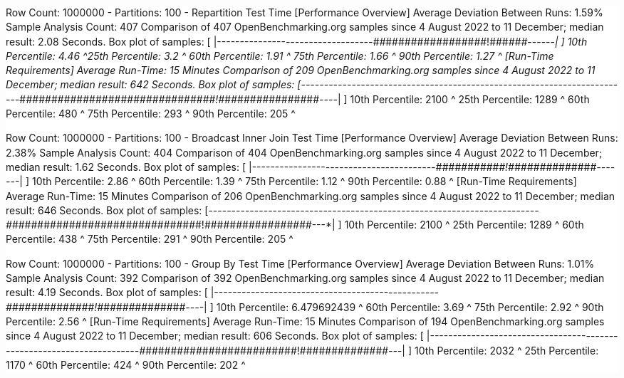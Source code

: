 Row Count: 1000000 - Partitions: 100 - Repartition Test Time
[Performance Overview] Average Deviation Between Runs: 1.59% Sample Analysis Count: 407
    Comparison of 407 OpenBenchmarking.org samples since 4 August 2022 to 11 December; median result: 2.08 Seconds. Box plot of samples:
    [                                               |---------------*-------------------##*################!###*###*------*|                  ]
                                              10th Percentile: 4.46 ^25th Percentile: 3.2 ^
                                                                                         60th Percentile: 1.91 ^
                                                                                             75th Percentile: 1.66 ^
                                                                                                    90th Percentile: 1.27 ^
[Run-Time Requirements] Average Run-Time: 15 Minutes
    Comparison of 209 OpenBenchmarking.org samples since 4 August 2022 to 11 December; median result: 642 Seconds. Box plot of samples:
    [----------------------------------*--------------------------------------#*##############################!########*########*----*|       ]
                 10th Percentile: 2100 ^                 25th Percentile: 1289 ^
                                                                                                  60th Percentile: 480 ^
                                                                                                           75th Percentile: 293 ^
                                                                                                                90th Percentile: 205 ^

Row Count: 1000000 - Partitions: 100 - Broadcast Inner Join Test Time
[Performance Overview] Average Deviation Between Runs: 2.38% Sample Analysis Count: 404
    Comparison of 404 OpenBenchmarking.org samples since 4 August 2022 to 11 December; median result: 1.62 Seconds. Box plot of samples:
    [                                    |----------------*------------------------###########!#######*#######*------*-|                      ]
                                    10th Percentile: 2.86 ^                     60th Percentile: 1.39 ^
                                                                                        75th Percentile: 1.12 ^
                                                                                               90th Percentile: 0.88 ^
[Run-Time Requirements] Average Run-Time: 15 Minutes
    Comparison of 206 OpenBenchmarking.org samples since 4 August 2022 to 11 December; median result: 646 Seconds. Box plot of samples:
    [----------------------------------*--------------------------------------#*##############################!##########*#######*---*|       ]
                 10th Percentile: 2100 ^                 25th Percentile: 1289 ^
                                                                                                    60th Percentile: 438 ^
                                                                                                            75th Percentile: 291 ^
                                                                                                                90th Percentile: 205 ^

Row Count: 1000000 - Partitions: 100 - Group By Test Time
[Performance Overview] Average Deviation Between Runs: 1.01% Sample Analysis Count: 392
    Comparison of 392 OpenBenchmarking.org samples since 4 August 2022 to 11 December; median result: 4.19 Seconds. Box plot of samples:
    [                       |--------------------------------------*-----------##############!######*########*---*-|                          ]
                                      10th Percentile: 6.479692439 ^          60th Percentile: 3.69 ^
                                                                                       75th Percentile: 2.92 ^
                                                                                           90th Percentile: 2.56 ^
[Run-Time Requirements] Average Run-Time: 15 Minutes
    Comparison of 194 OpenBenchmarking.org samples since 4 August 2022 to 11 December; median result: 606 Seconds. Box plot of samples:
    [            |----------------------------------*------------------------------------##*#######################!########*######---*|      ]
                              10th Percentile: 2032 ^                25th Percentile: 1170 ^
                                                                                                       60th Percentile: 424 ^
                                                                                                                 90th Percentile: 202 ^
